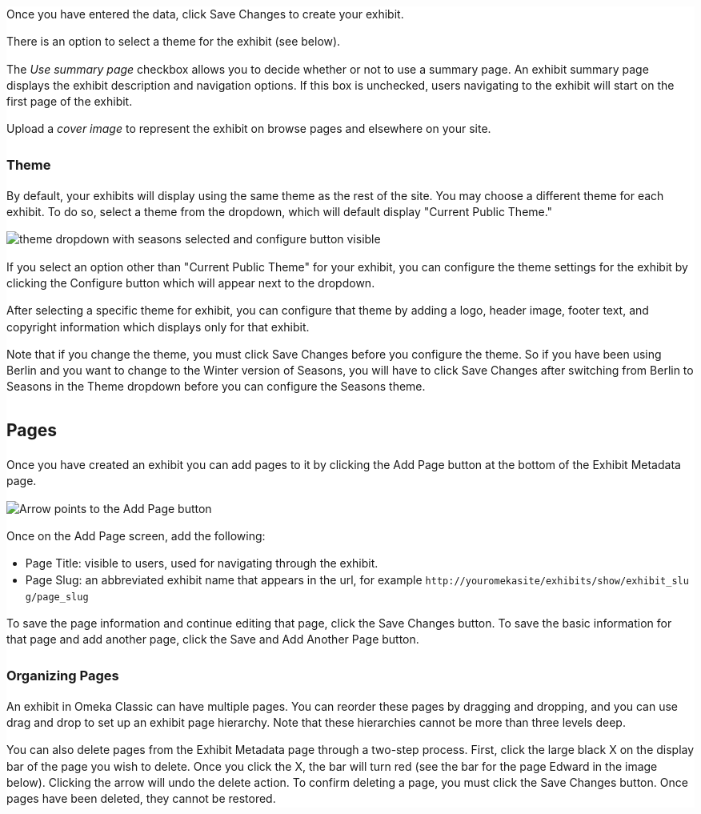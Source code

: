 Once you have entered the data, click Save Changes to create your exhibit.

There is an option to select a theme for the exhibit (see below).

The *Use summary page* checkbox allows you to decide whether or not to use a summary page. An exhibit summary page displays the exhibit description and navigation options. If this box is unchecked, users navigating to the exhibit will start on the first page of the exhibit.

Upload a *cover image* to represent the exhibit on browse pages and elsewhere on your site. 

### Theme
By default, your exhibits will display using the same theme as the rest of the site. You may choose a different theme for each exhibit. To do so, select a theme from the dropdown, which will default display "Current Public Theme."

![theme dropdown with seasons selected and configure button visible](../doc_files/plugin_images/exhibitbuilder_themeconfig.png)

If you select an option other than "Current Public Theme" for your exhibit, you can configure the theme settings for the exhibit by clicking the Configure button which will appear next to the dropdown.

After selecting a specific theme for exhibit, you can configure that theme by adding a logo, header image, footer text, and copyright information which displays only for that exhibit. 

Note that if you change the theme, you must click Save Changes before you configure the theme. So if you have been using Berlin and you want to change to the Winter version of Seasons, you will have to click Save Changes after switching from Berlin to Seasons in the Theme dropdown before you can configure the Seasons theme.

## Pages

Once you have created an exhibit you can add pages to it by clicking the Add Page button at the bottom of the Exhibit Metadata page.

![Arrow points to the Add Page button](../doc_files/plugin_images/Ebaddp.png)

Once on the Add Page screen, add the following:

-   Page Title: visible to users, used for navigating through the exhibit.
-   Page Slug: an abbreviated exhibit name that appears in the url, for example `http://youromekasite/exhibits/show/exhibit_slug/page_slug`

To save the page information and continue editing that page, click the Save Changes button. To save the basic information for that page and add another page, click the Save and Add Another Page button.

### Organizing Pages

An exhibit in Omeka Classic can have multiple pages. You can reorder these pages by dragging and dropping, and you can use drag and drop to set up an exhibit page hierarchy. Note that these hierarchies cannot be more than three levels deep.

You can also delete pages from the Exhibit Metadata page through a two-step process. First, click the large black X on the display bar of the page you wish to delete. Once you click the X, the bar will turn red (see the bar for the page Edward in the image below). Clicking the arrow will undo the delete action. To confirm deleting a page, you must click the Save Changes button. Once pages have been deleted, they cannot be restored.
